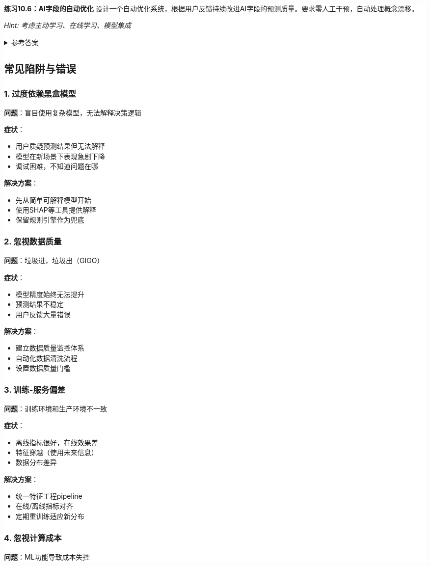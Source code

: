 **练习10.6：AI字段的自动优化**
设计一个自动优化系统，根据用户反馈持续改进AI字段的预测质量。要求零人工干预，自动处理概念漂移。

*Hint: 考虑主动学习、在线学习、模型集成*

<details><summary>参考答案</summary></details>

## 常见陷阱与错误

### 1. 过度依赖黑盒模型

**问题**：盲目使用复杂模型，无法解释决策逻辑

**症状**：
- 用户质疑预测结果但无法解释
- 模型在新场景下表现急剧下降
- 调试困难，不知道问题在哪

**解决方案**：
- 先从简单可解释模型开始
- 使用SHAP等工具提供解释
- 保留规则引擎作为兜底

### 2. 忽视数据质量

**问题**：垃圾进，垃圾出（GIGO）

**症状**：
- 模型精度始终无法提升
- 预测结果不稳定
- 用户反馈大量错误

**解决方案**：
- 建立数据质量监控体系
- 自动化数据清洗流程
- 设置数据质量门槛

### 3. 训练-服务偏差

**问题**：训练环境和生产环境不一致

**症状**：
- 离线指标很好，在线效果差
- 特征穿越（使用未来信息）
- 数据分布差异

**解决方案**：
- 统一特征工程pipeline
- 在线/离线指标对齐
- 定期重训练适应新分布

### 4. 忽视计算成本

**问题**：ML功能导致成本失控
